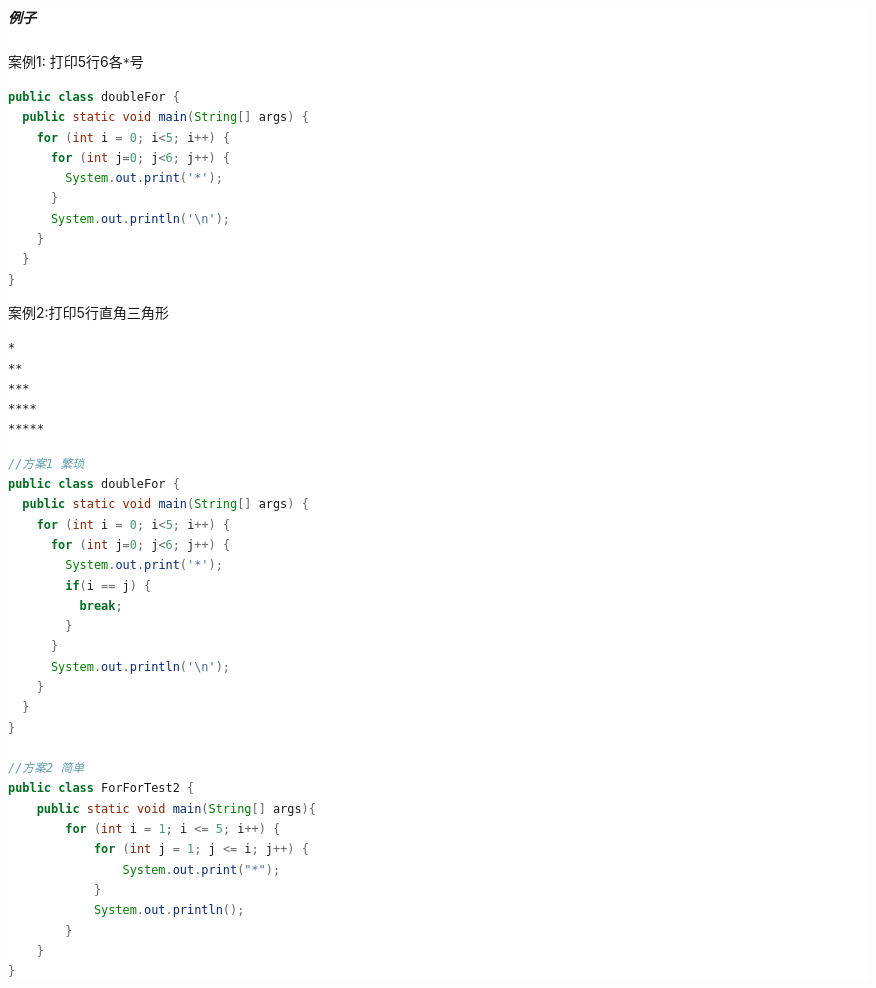 ##### 例子
案例1: 打印5行6各`*`号
```java
public class doubleFor {
  public static void main(String[] args) {
    for (int i = 0; i<5; i++) {
      for (int j=0; j<6; j++) {
        System.out.print('*');
      }
      System.out.println('\n');
    }
  }
}
```

案例2:打印5行直角三角形
```
*
**
***
****
*****
```

```java
//方案1 繁琐
public class doubleFor {
  public static void main(String[] args) {
    for (int i = 0; i<5; i++) {
      for (int j=0; j<6; j++) {
        System.out.print('*');
        if(i == j) {
          break;
        }
      }
      System.out.println('\n');
    }
  }
}

//方案2 简单
public class ForForTest2 {
    public static void main(String[] args){
        for (int i = 1; i <= 5; i++) {
            for (int j = 1; j <= i; j++) {
                System.out.print("*");
            }
            System.out.println();
        }
    }
}	
```
